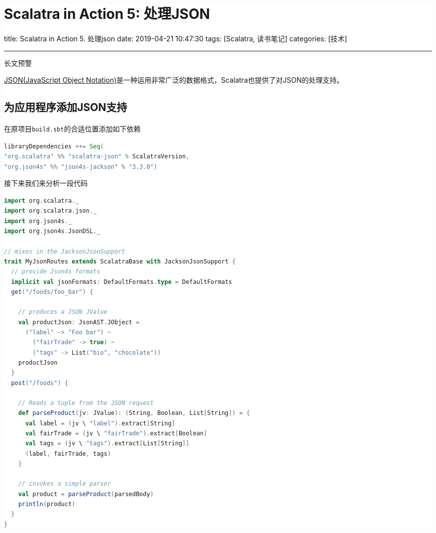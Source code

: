 # Scalatra in Action 5: 处理JSON

title: Scalatra in Action 5. 处理json
date: 2019-04-21 10:47:30
tags: [Scalatra, 读书笔记] 
categories: [技术]

------

长文预警

[JSON(JavaScript Object Notation)](<https://www.json.org/>)是一种运用非常广泛的数据格式，Scalatra也提供了对JSON的处理支持。

## 为应用程序添加JSON支持

在原项目`build.sbt`的合适位置添加如下依赖

```scala
libraryDependencies ++= Seq(
"org.scalatra" %% "scalatra-json" % ScalatraVersion,
"org.json4s" %% "json4s-jackson" % "3.3.0")
```

接下来我们来分析一段代码

```scala
import org.scalatra._
import org.scalatra.json._
import org.json4s._
import org.json4s.JsonDSL._

// mixes in the JacksonJsonSupport
trait MyJsonRoutes extends ScalatraBase with JacksonJsonSupport {
  // provide Json4s formats 
  implicit val jsonFormats: DefaultFormats.type = DefaultFormats
  get("/foods/foo_bar") {
    
    // produces a JSON JValue
    val productJson: JsonAST.JObject =
      ("label" -> "Foo bar") ~
        ("fairTrade" -> true) ~
        ("tags" -> List("bio", "chocolate"))
    productJson
  }
  post("/foods") {
      
    // Reads a tuple from the JSON request
    def parseProduct(jv: JValue): (String, Boolean, List[String]) = {
      val label = (jv \ "label").extract[String]
      val fairTrade = (jv \ "fairTrade").extract[Boolean]
      val tags = (jv \ "tags").extract[List[String]]
      (label, fairTrade, tags)
    }
      
    // invokes a simple parser
    val product = parseProduct(parsedBody)
    println(product)
  }
}
```
